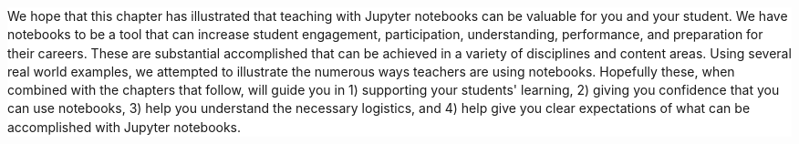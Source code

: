 We hope that this chapter has illustrated that teaching with Jupyter notebooks
can be valuable for you and your student. We have notebooks to be a tool that
can increase student engagement, participation, understanding, performance, and
preparation for their careers.  These are substantial accomplished that can be
achieved in a variety of disciplines and content areas. Using several real world
examples, we attempted to illustrate the numerous ways teachers are using
notebooks.   Hopefully these, when combined with the chapters that follow, will
guide you in 1) supporting your students' learning, 2) giving you confidence
that you can use notebooks, 3) help you understand the necessary logistics, and
4) help give you clear expectations of what can be accomplished with Jupyter
notebooks.
